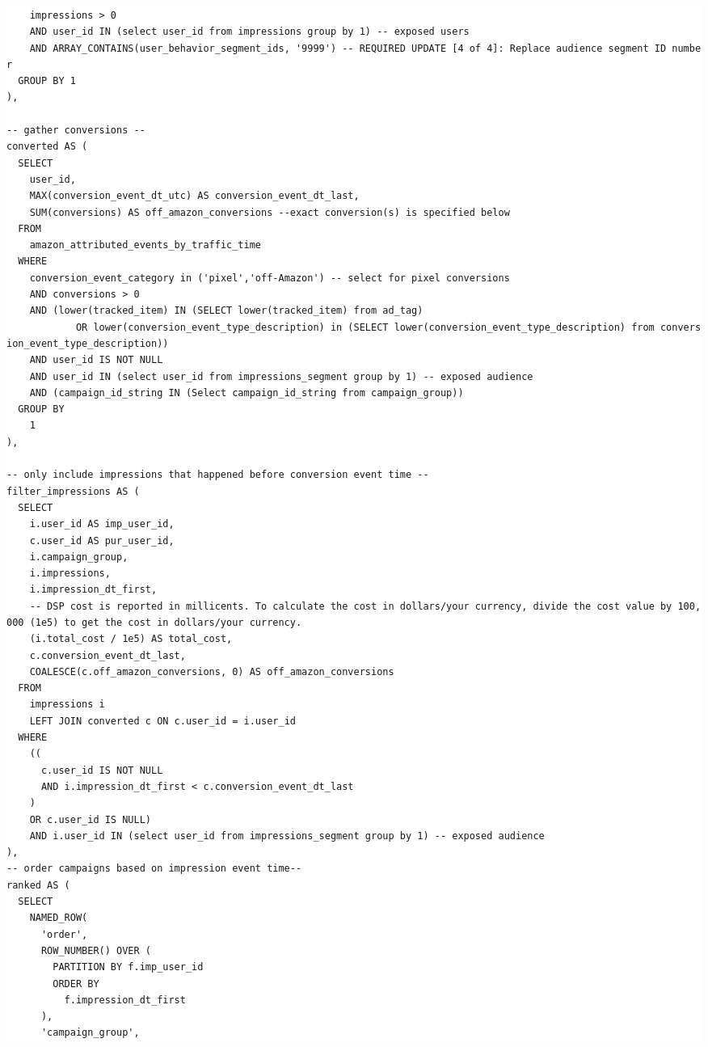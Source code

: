```
    impressions > 0 
    AND user_id IN (select user_id from impressions group by 1) -- exposed users
    AND ARRAY_CONTAINS(user_behavior_segment_ids, '9999') -- REQUIRED UPDATE [4 of 4]: Replace audience segment ID number
  GROUP BY 1
),

-- gather conversions --
converted AS (
  SELECT
    user_id,
    MAX(conversion_event_dt_utc) AS conversion_event_dt_last,
    SUM(conversions) AS off_amazon_conversions --exact conversion(s) is specified below
  FROM
    amazon_attributed_events_by_traffic_time
  WHERE
    conversion_event_category in ('pixel','off-Amazon') -- select for pixel conversions
    AND conversions > 0  
    AND (lower(tracked_item) IN (SELECT lower(tracked_item) from ad_tag)
            OR lower(conversion_event_type_description) in (SELECT lower(conversion_event_type_description) from conversion_event_type_description)) 
    AND user_id IS NOT NULL 
    AND user_id IN (select user_id from impressions_segment group by 1) -- exposed audience
    AND (campaign_id_string IN (Select campaign_id_string from campaign_group)) 
  GROUP BY
    1
),

-- only include impressions that happened before conversion event time --
filter_impressions AS (
  SELECT
    i.user_id AS imp_user_id,
    c.user_id AS pur_user_id,
    i.campaign_group,
    i.impressions,
    i.impression_dt_first,
    -- DSP cost is reported in millicents. To calculate the cost in dollars/your currency, divide the cost value by 100,000 (1e5) to get the cost in dollars/your currency.
    (i.total_cost / 1e5) AS total_cost,
    c.conversion_event_dt_last,
    COALESCE(c.off_amazon_conversions, 0) AS off_amazon_conversions
  FROM
    impressions i
    LEFT JOIN converted c ON c.user_id = i.user_id
  WHERE
    ((
      c.user_id IS NOT NULL
      AND i.impression_dt_first < c.conversion_event_dt_last
    )
    OR c.user_id IS NULL)
    AND i.user_id IN (select user_id from impressions_segment group by 1) -- exposed audience
),
-- order campaigns based on impression event time--
ranked AS (
  SELECT
    NAMED_ROW(
      'order',
      ROW_NUMBER() OVER (
        PARTITION BY f.imp_user_id
        ORDER BY
          f.impression_dt_first
      ),
      'campaign_group',
```